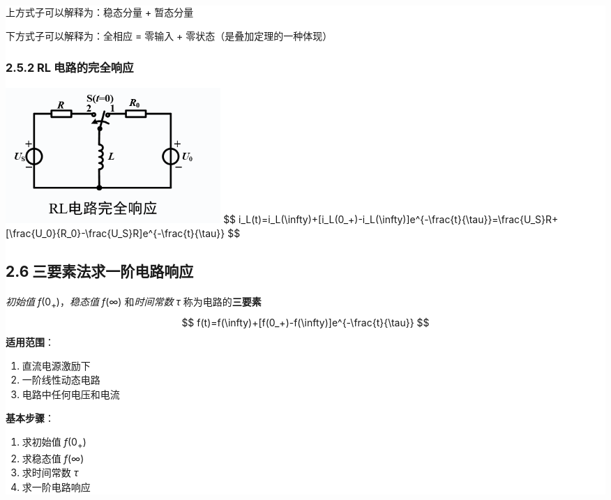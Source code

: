 上方式子可以解释为：稳态分量 + 暂态分量

下方式子可以解释为：全相应 = 零输入 +  零状态（是叠加定理的一种体现）

### 2.5.2 RL 电路的完全响应

<img src="doc/image-20210615193533867.png" alt="image-20210615193533867" style="zoom:67%;" />
$$
i_L(t)=i_L(\infty)+[i_L(0_+)-i_L(\infty)]e^{-\frac{t}{\tau}}=\frac{U_S}R+[\frac{U_0}{R_0}-\frac{U_S}R]e^{-\frac{t}{\tau}}
$$

## 2.6 三要素法求一阶电路响应

*初始值* $f(0_+)$，*稳态值* $f(\infty)$ 和*时间常数* $\tau$ 称为电路的**三要素**
$$
f(t)=f(\infty)+[f(0_+)-f(\infty)]e^{-\frac{t}{\tau}}
$$
**适用范围**：

1. 直流电源激励下
2. 一阶线性动态电路
3. 电路中任何电压和电流

**基本步骤**：

1. 求初始值 $f(0_+)$
2. 求稳态值 $f(\infty)$
3. 求时间常数 $\tau$
4. 求一阶电路响应